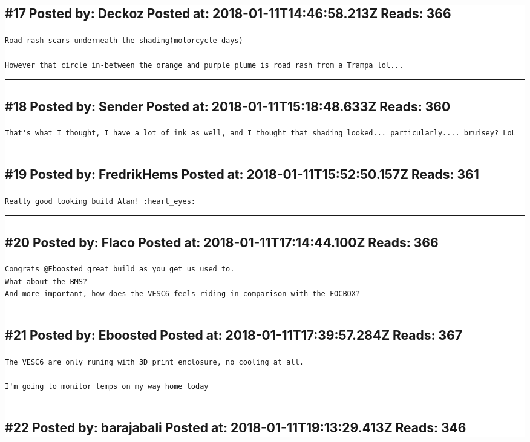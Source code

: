 ## \#17 Posted by: Deckoz Posted at: 2018-01-11T14:46:58.213Z Reads: 366

```
Road rash scars underneath the shading(motorcycle days)

However that circle in-between the orange and purple plume is road rash from a Trampa lol...
```

---
## \#18 Posted by: Sender Posted at: 2018-01-11T15:18:48.633Z Reads: 360

```
That's what I thought, I have a lot of ink as well, and I thought that shading looked... particularly.... bruisey? LoL
```

---
## \#19 Posted by: FredrikHems Posted at: 2018-01-11T15:52:50.157Z Reads: 361

```
Really good looking build Alan! :heart_eyes:
```

---
## \#20 Posted by: Flaco Posted at: 2018-01-11T17:14:44.100Z Reads: 366

```
Congrats @Eboosted great build as you get us used to.
What about the BMS?
And more important, how does the VESC6 feels riding in comparison with the FOCBOX?
```

---
## \#21 Posted by: Eboosted Posted at: 2018-01-11T17:39:57.284Z Reads: 367

```
The VESC6 are only runing with 3D print enclosure, no cooling at all.

I'm going to monitor temps on my way home today
```

---
## \#22 Posted by: barajabali Posted at: 2018-01-11T19:13:29.413Z Reads: 346

